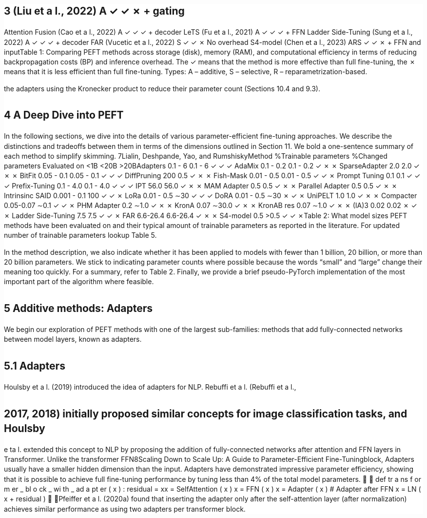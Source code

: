 ## 3 (Liu et a l., 2022) A ✓ ✓ ✗ + gating

Attention Fusion (Cao et a l., 2022) A ✓ ✓ ✓ + decoder LeTS (Fu et a l., 2021) A ✓ ✓ ✓ + FFN Ladder Side-Tuning (Sung et a l., 2022) A ✓ ✓ ✓ + decoder FAR (Vucetic et a l., 2022) S ✓ ✓ ✗ No overhead S4-model (Chen et a l., 2023) ARS ✓ ✓ ✗ + FFN and inputTable 1: Comparing PEFT methods across storage (disk), memory (RAM), and computational efficiency in terms of reducing backpropagation costs (BP) and inference overhead. The ✓ means that the method is more effective than full fine-tuning, the ✗ means that it is less efficient than full fine-tuning. Types: A – additive, S – selective, R – reparametrization-based.

the adapters using the Kronecker product to reduce their parameter count (Sections 10.4 and 9.3).

## 4 A Deep Dive into PEFT

In the following sections, we dive into the details of various parameter-efficient fine-tuning approaches. We describe the distinctions and tradeoffs between them in terms of the dimensions outlined in Section 11. We bold a one-sentence summary of each method to simplify skimming. 7Lialin, Deshpande, Yao, and RumshiskyMethod %Trainable parameters %Changed parameters Evaluated on <1B <20B >20BAdapters 0.1 - 6 0.1 - 6 ✓ ✓ ✓ AdaMix 0.1 - 0.2 0.1 - 0.2 ✓ ✗ ✗ SparseAdapter 2.0 2.0 ✓ ✗ ✗ BitFit 0.05 - 0.1 0.05 - 0.1 ✓ ✓ ✓ DiffPruning 200 0.5 ✓ ✗ ✗ Fish-Mask 0.01 - 0.5 0.01 - 0.5 ✓ ✓ ✗ Prompt Tuning 0.1 0.1 ✓ ✓ ✓ Prefix-Tuning 0.1 - 4.0 0.1 - 4.0 ✓ ✓ ✓ IPT 56.0 56.0 ✓ ✗ ✗ MAM Adapter 0.5 0.5 ✓ ✗ ✗ Parallel Adapter 0.5 0.5 ✓ ✗ ✗ Intrinsinc SAID 0.001 - 0.1 100 ✓ ✓ ✗ LoRa 0.01 - 0.5 ∼30 ✓ ✓ ✓ DoRA 0.01 - 0.5 ∼30 ✗ ✓ ✗ UniPELT 1.0 1.0 ✓ ✗ ✗ Compacter 0.05-0.07 ∼0.1 ✓ ✓ ✗ PHM Adapter 0.2 ∼1.0 ✓ ✗ ✗ KronA 0.07 ∼30.0 ✓ ✗ ✗ KronAB res 0.07 ∼1.0 ✓ ✗ ✗ (IA)3 0.02 0.02 ✗ ✓ ✗ Ladder Side-Tuning 7.5 7.5 ✓ ✓ ✗ FAR 6.6-26.4 6.6-26.4 ✓ ✗ ✗ S4-model 0.5 >0.5 ✓ ✓ ✗Table 2: What model sizes PEFT methods have been evaluated on and their typical amount of trainable parameters as reported in the literature. For updated number of trainable parameters lookup Table 5.

In the method description, we also indicate whether it has been applied to models with fewer than 1 billion, 20 billion, or more than 20 billion parameters. We stick to indicating parameter counts where possible because the words “small” and “large” change their meaning too quickly. For a summary, refer to Table 2. Finally, we provide a brief pseudo-PyTorch implementation of the most important part of the algorithm where feasible.

## 5 Additive methods: Adapters

We begin our exploration of PEFT methods with one of the largest sub-families: methods that add fully-connected networks between model layers, known as adapters.

## 5.1 Adapters

Houlsby et a l. (2019) introduced the idea of adapters for NLP. Rebuffi et a l. (Rebuffi et a l.,

## 2017, 2018) initially proposed similar concepts for image classification tasks, and Houlsby

e ta l. extended this concept to NLP by proposing the addition of fully-connected networks after attention and FFN layers in Transformer. Unlike the transformer FFN8Scaling Down to Scale Up: A Guide to Parameter-Efficient Fine-Tuningblock, Adapters usually have a smaller hidden dimension than the input. Adapters have demonstrated impressive parameter efficiency, showing that it is possible to achieve full fine-tuning performance by tuning less than 4% of the total model parameters.   def tr a ns f or m er _ bl o ck _ wi th _ ad a pt er ( x ) : residual = xx = SelfAttention ( x ) x = FFN ( x ) x = Adapter ( x ) # Adapter after FFN x = LN ( x + residual )  Pfeiffer et a l. (2020a) found that inserting the adapter only after the self-attention layer (after normalization) achieves similar performance as using two adapters per transformer block.
